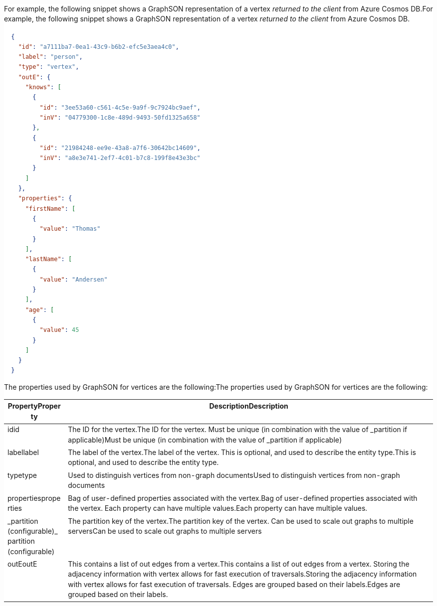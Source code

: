 <span data-ttu-id="20a67-167">For example, the following snippet shows a GraphSON representation of a vertex *returned to the client* from Azure Cosmos DB.</span><span class="sxs-lookup"><span data-stu-id="20a67-167">For example, the following snippet shows a GraphSON representation of a vertex *returned to the client* from Azure Cosmos DB.</span></span> 

```json
  {
    "id": "a7111ba7-0ea1-43c9-b6b2-efc5e3aea4c0",
    "label": "person",
    "type": "vertex",
    "outE": {
      "knows": [
        {
          "id": "3ee53a60-c561-4c5e-9a9f-9c7924bc9aef",
          "inV": "04779300-1c8e-489d-9493-50fd1325a658"
        },
        {
          "id": "21984248-ee9e-43a8-a7f6-30642bc14609",
          "inV": "a8e3e741-2ef7-4c01-b7c8-199f8e43e3bc"
        }
      ]
    },
    "properties": {
      "firstName": [
        {
          "value": "Thomas"
        }
      ],
      "lastName": [
        {
          "value": "Andersen"
        }
      ],
      "age": [
        {
          "value": 45
        }
      ]
    }
  }
```

<span data-ttu-id="20a67-168">The properties used by GraphSON for vertices are the following:</span><span class="sxs-lookup"><span data-stu-id="20a67-168">The properties used by GraphSON for vertices are the following:</span></span>

| <span data-ttu-id="20a67-169">Property</span><span class="sxs-lookup"><span data-stu-id="20a67-169">Property</span></span> | <span data-ttu-id="20a67-170">Description</span><span class="sxs-lookup"><span data-stu-id="20a67-170">Description</span></span> |
| --- | --- |
| <span data-ttu-id="20a67-171">id</span><span class="sxs-lookup"><span data-stu-id="20a67-171">id</span></span> | <span data-ttu-id="20a67-172">The ID for the vertex.</span><span class="sxs-lookup"><span data-stu-id="20a67-172">The ID for the vertex.</span></span> <span data-ttu-id="20a67-173">Must be unique (in combination with the value of _partition if applicable)</span><span class="sxs-lookup"><span data-stu-id="20a67-173">Must be unique (in combination with the value of _partition if applicable)</span></span> |
| <span data-ttu-id="20a67-174">label</span><span class="sxs-lookup"><span data-stu-id="20a67-174">label</span></span> | <span data-ttu-id="20a67-175">The label of the vertex.</span><span class="sxs-lookup"><span data-stu-id="20a67-175">The label of the vertex.</span></span> <span data-ttu-id="20a67-176">This is optional, and used to describe the entity type.</span><span class="sxs-lookup"><span data-stu-id="20a67-176">This is optional, and used to describe the entity type.</span></span> |
| <span data-ttu-id="20a67-177">type</span><span class="sxs-lookup"><span data-stu-id="20a67-177">type</span></span> | <span data-ttu-id="20a67-178">Used to distinguish vertices from non-graph documents</span><span class="sxs-lookup"><span data-stu-id="20a67-178">Used to distinguish vertices from non-graph documents</span></span> |
| <span data-ttu-id="20a67-179">properties</span><span class="sxs-lookup"><span data-stu-id="20a67-179">properties</span></span> | <span data-ttu-id="20a67-180">Bag of user-defined properties associated with the vertex.</span><span class="sxs-lookup"><span data-stu-id="20a67-180">Bag of user-defined properties associated with the vertex.</span></span> <span data-ttu-id="20a67-181">Each property can have multiple values.</span><span class="sxs-lookup"><span data-stu-id="20a67-181">Each property can have multiple values.</span></span> |
| <span data-ttu-id="20a67-182">_partition (configurable)</span><span class="sxs-lookup"><span data-stu-id="20a67-182">_partition (configurable)</span></span> | <span data-ttu-id="20a67-183">The partition key of the vertex.</span><span class="sxs-lookup"><span data-stu-id="20a67-183">The partition key of the vertex.</span></span> <span data-ttu-id="20a67-184">Can be used to scale out graphs to multiple servers</span><span class="sxs-lookup"><span data-stu-id="20a67-184">Can be used to scale out graphs to multiple servers</span></span> |
| <span data-ttu-id="20a67-185">outE</span><span class="sxs-lookup"><span data-stu-id="20a67-185">outE</span></span> | <span data-ttu-id="20a67-186">This contains a list of out edges from a vertex.</span><span class="sxs-lookup"><span data-stu-id="20a67-186">This contains a list of out edges from a vertex.</span></span> <span data-ttu-id="20a67-187">Storing the adjacency information with vertex allows for fast execution of traversals.</span><span class="sxs-lookup"><span data-stu-id="20a67-187">Storing the adjacency information with vertex allows for fast execution of traversals.</span></span> <span data-ttu-id="20a67-188">Edges are grouped based on their labels.</span><span class="sxs-lookup"><span data-stu-id="20a67-188">Edges are grouped based on their labels.</span></span> |
